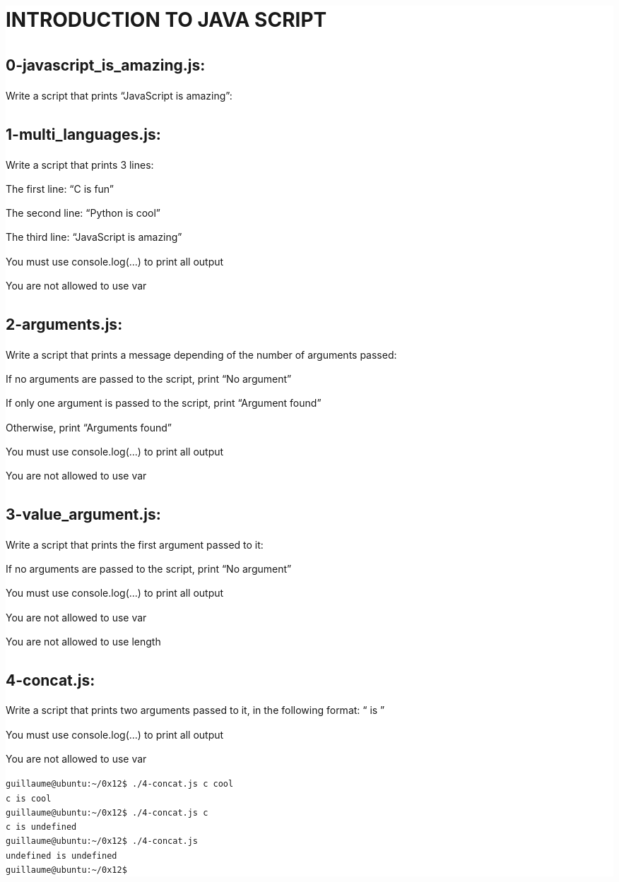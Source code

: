 # INTRODUCTION TO JAVA SCRIPT

## 0-javascript_is_amazing.js:

Write a script that prints “JavaScript is amazing”:

## 1-multi_languages.js:

Write a script that prints 3 lines:

The first line: “C is fun”

The second line: “Python is cool”

The third line: “JavaScript is amazing”

You must use console.log(...) to print all output

You are not allowed to use var

## 2-arguments.js:

Write a script that prints a message depending of the number of arguments passed:

If no arguments are passed to the script, print “No argument”

If only one argument is passed to the script, print “Argument found”

Otherwise, print “Arguments found”

You must use console.log(...) to print all output

You are not allowed to use var

## 3-value_argument.js:

Write a script that prints the first argument passed to it:

If no arguments are passed to the script, print “No argument”

You must use console.log(...) to print all output

You are not allowed to use var

You are not allowed to use length

## 4-concat.js:

Write a script that prints two arguments passed to it, in the following format: “ is ”

You must use console.log(...) to print all output

You are not allowed to use var


	guillaume@ubuntu:~/0x12$ ./4-concat.js c cool
	c is cool
	guillaume@ubuntu:~/0x12$ ./4-concat.js c 
	c is undefined
	guillaume@ubuntu:~/0x12$ ./4-concat.js
	undefined is undefined
	guillaume@ubuntu:~/0x12$ 
